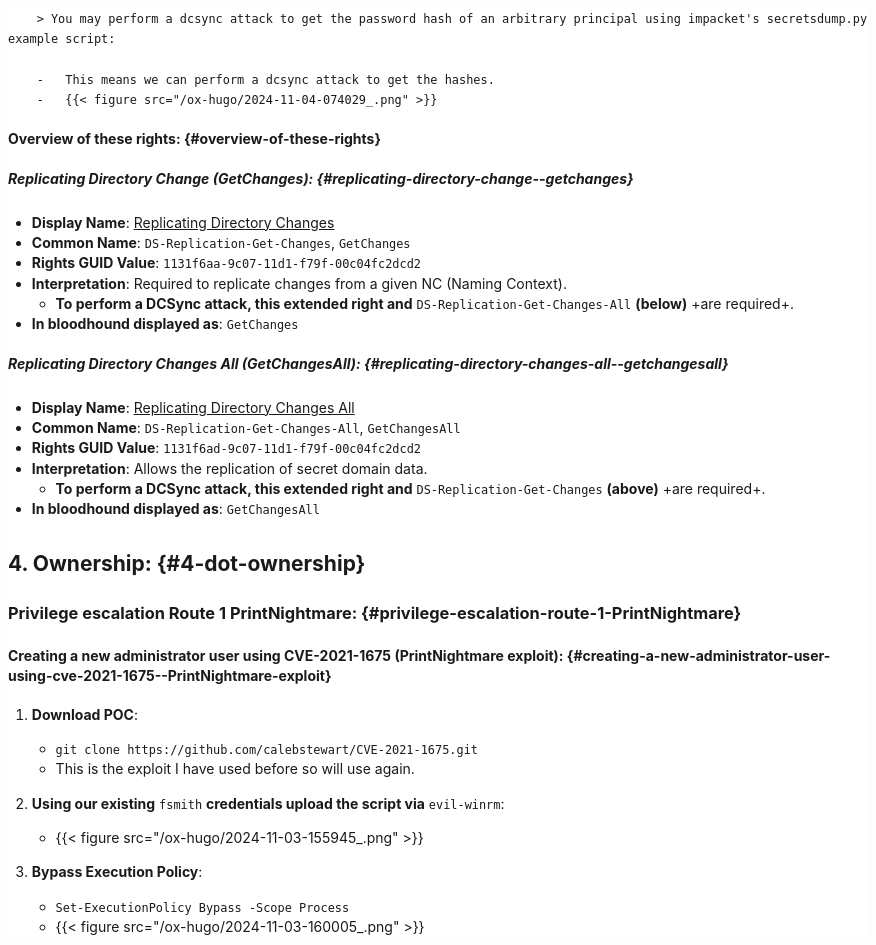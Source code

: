         > You may perform a dcsync attack to get the password hash of an arbitrary principal using impacket's secretsdump.py example script:

        -   This means we can perform a dcsync attack to get the hashes.
        -   {{< figure src="/ox-hugo/2024-11-04-074029_.png" >}}


#### Overview of these rights: {#overview-of-these-rights}


##### Replicating Directory Change (GetChanges): {#replicating-directory-change--getchanges}

-   **Display Name**: [Replicating Directory Changes](https://learn.microsoft.com/en-gb/windows/win32/adschema/r-ds-replication-get-changes)
-   **Common Name**: `DS-Replication-Get-Changes`, `GetChanges`
-   **Rights GUID Value**: `1131f6aa-9c07-11d1-f79f-00c04fc2dcd2`
-   **Interpretation**: Required to replicate changes from a given NC (Naming Context).
    -   **To perform a DCSync attack, this extended right and** `DS-Replication-Get-Changes-All` **(below)** +are required+.
-   **In bloodhound displayed as**: `GetChanges`


##### Replicating Directory Changes All (GetChangesAll): {#replicating-directory-changes-all--getchangesall}

-   **Display Name**: [Replicating Directory Changes All](https://learn.microsoft.com/en-gb/windows/win32/adschema/r-ds-replication-get-changes-all)
-   **Common Name**: `DS-Replication-Get-Changes-All`, `GetChangesAll`
-   **Rights GUID Value**: `1131f6ad-9c07-11d1-f79f-00c04fc2dcd2`
-   **Interpretation**: Allows the replication of secret domain data.
    -   **To perform a DCSync attack, this extended right and** `DS-Replication-Get-Changes` **(above)** +are required+.
-   **In bloodhound displayed as**: `GetChangesAll`

    
## 4. Ownership: {#4-dot-ownership}


### Privilege escalation Route 1 PrintNightmare: {#privilege-escalation-route-1-PrintNightmare}


#### Creating a new administrator user using CVE-2021-1675 (PrintNightmare exploit): {#creating-a-new-administrator-user-using-cve-2021-1675--PrintNightmare-exploit}

1.  **Download POC**:
    -   `git clone https://github.com/calebstewart/CVE-2021-1675.git`
    -   This is the exploit I have used before so will use again.

2.  **Using our existing** `fsmith` **credentials upload the script via** `evil-winrm`:
    -   {{< figure src="/ox-hugo/2024-11-03-155945_.png" >}}

3.  **Bypass Execution Policy**:
    -   `Set-ExecutionPolicy Bypass -Scope Process`
    -   {{< figure src="/ox-hugo/2024-11-03-160005_.png" >}}
